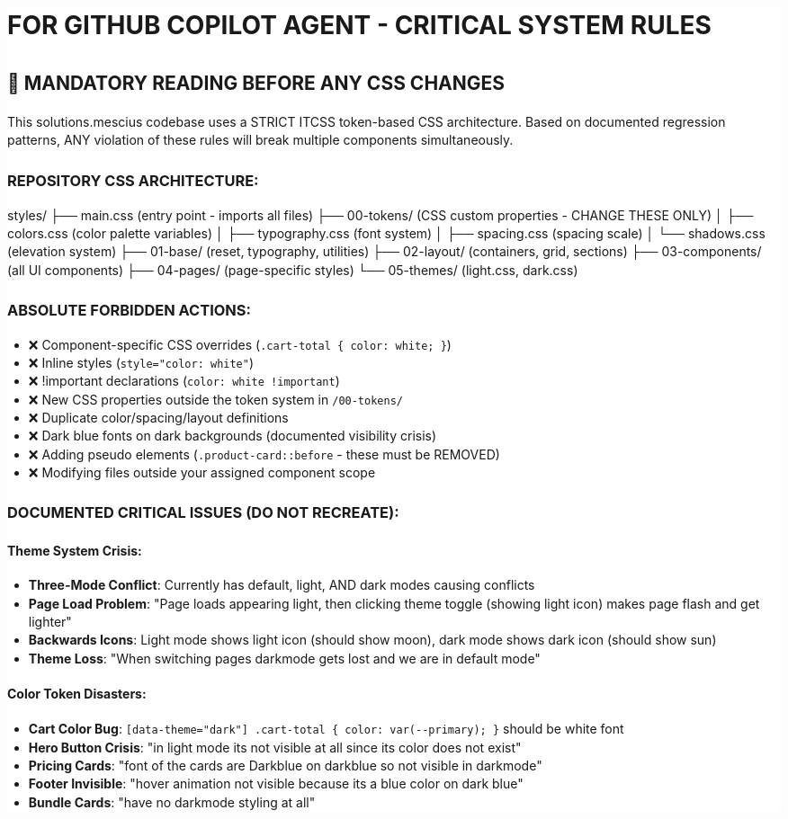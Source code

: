 # FOR GITHUB COPILOT AGENT - CRITICAL SYSTEM RULES

## 🚨 MANDATORY READING BEFORE ANY CSS CHANGES

This solutions.mescius codebase uses a STRICT ITCSS token-based CSS architecture. Based on documented regression patterns, ANY violation of these rules will break multiple components simultaneously.

### REPOSITORY CSS ARCHITECTURE:
styles/
├── main.css (entry point - imports all files)
├── 00-tokens/ (CSS custom properties - CHANGE THESE ONLY)
│   ├── colors.css (color palette variables)
│   ├── typography.css (font system)
│   ├── spacing.css (spacing scale)
│   └── shadows.css (elevation system)
├── 01-base/ (reset, typography, utilities)
├── 02-layout/ (containers, grid, sections)
├── 03-components/ (all UI components)
├── 04-pages/ (page-specific styles)
└── 05-themes/ (light.css, dark.css)

### ABSOLUTE FORBIDDEN ACTIONS:
- ❌ Component-specific CSS overrides (`.cart-total { color: white; }`)
- ❌ Inline styles (`style="color: white"`) 
- ❌ !important declarations (`color: white !important`)
- ❌ New CSS properties outside the token system in `/00-tokens/`
- ❌ Duplicate color/spacing/layout definitions
- ❌ Dark blue fonts on dark backgrounds (documented visibility crisis)
- ❌ Adding pseudo elements (`.product-card::before` - these must be REMOVED)
- ❌ Modifying files outside your assigned component scope

### DOCUMENTED CRITICAL ISSUES (DO NOT RECREATE):

#### Theme System Crisis:
- **Three-Mode Conflict**: Currently has default, light, AND dark modes causing conflicts
- **Page Load Problem**: "Page loads appearing light, then clicking theme toggle (showing light icon) makes page flash and get lighter"
- **Backwards Icons**: Light mode shows light icon (should show moon), dark mode shows dark icon (should show sun)
- **Theme Loss**: "When switching pages darkmode gets lost and we are in default mode"

#### Color Token Disasters:
- **Cart Color Bug**: `[data-theme="dark"] .cart-total { color: var(--primary); }` should be white font
- **Hero Button Crisis**: "in light mode its not visible at all since its color does not exist"
- **Pricing Cards**: "font of the cards are Darkblue on darkblue so not visible in darkmode"
- **Footer Invisible**: "hover animation not visible because its a blue color on dark blue"
- **Bundle Cards**: "have no darkmode styling at all"
